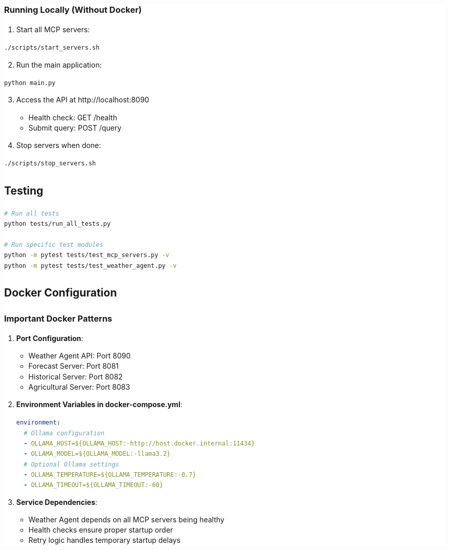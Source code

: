 ### Running Locally (Without Docker)

1. Start all MCP servers:
```bash
./scripts/start_servers.sh
```

2. Run the main application:
```bash
python main.py
```

3. Access the API at http://localhost:8090
   - Health check: GET /health
   - Submit query: POST /query

4. Stop servers when done:
```bash
./scripts/stop_servers.sh
```

## Testing

```bash
# Run all tests
python tests/run_all_tests.py

# Run specific test modules
python -m pytest tests/test_mcp_servers.py -v
python -m pytest tests/test_weather_agent.py -v
```

## Docker Configuration

### Important Docker Patterns

1. **Port Configuration**:
   - Weather Agent API: Port 8090
   - Forecast Server: Port 8081
   - Historical Server: Port 8082
   - Agricultural Server: Port 8083

2. **Environment Variables in docker-compose.yml**:
   ```yaml
   environment:
     # Ollama configuration
     - OLLAMA_HOST=${OLLAMA_HOST:-http://host.docker.internal:11434}
     - OLLAMA_MODEL=${OLLAMA_MODEL:-llama3.2}
     # Optional Ollama settings
     - OLLAMA_TEMPERATURE=${OLLAMA_TEMPERATURE:-0.7}
     - OLLAMA_TIMEOUT=${OLLAMA_TIMEOUT:-60}
   ```

3. **Service Dependencies**:
   - Weather Agent depends on all MCP servers being healthy
   - Health checks ensure proper startup order
   - Retry logic handles temporary startup delays
